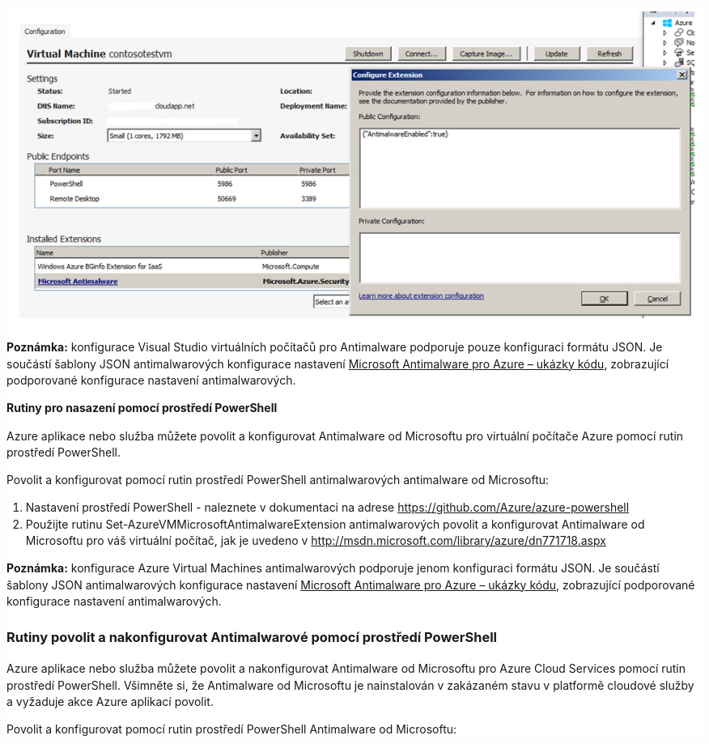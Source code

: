 ![Konfigurace rozšíření virtuálního počítače.](./media/azure-security-antimalware/sec-azantimal-fig7.PNG)

**Poznámka:** konfigurace Visual Studio virtuálních počítačů pro Antimalware podporuje pouze konfiguraci formátu JSON. Je součástí šablony JSON antimalwarových konfigurace nastavení [Microsoft Antimalware pro Azure – ukázky kódu](http://aka.ms/amazsamples "Microsoft Antimalware pro Azure – ukázky kódu"), zobrazující podporované konfigurace nastavení antimalwarových.

**Rutiny pro nasazení pomocí prostředí PowerShell**

Azure aplikace nebo služba můžete povolit a konfigurovat Antimalware od Microsoftu pro virtuální počítače Azure pomocí rutin prostředí PowerShell.

Povolit a konfigurovat pomocí rutin prostředí PowerShell antimalwarových antimalware od Microsoftu:

1. Nastavení prostředí PowerShell - naleznete v dokumentaci na adrese <https://github.com/Azure/azure-powershell>
2. Použijte rutinu Set-AzureVMMicrosoftAntimalwareExtension antimalwarových povolit a konfigurovat Antimalware od Microsoftu pro váš virtuální počítač, jak je uvedeno v <http://msdn.microsoft.com/library/azure/dn771718.aspx>

**Poznámka:** konfigurace Azure Virtual Machines antimalwarových podporuje jenom konfiguraci formátu JSON. Je součástí šablony JSON antimalwarových konfigurace nastavení [Microsoft Antimalware pro Azure – ukázky kódu](http://aka.ms/amazsamples "Microsoft Antimalware pro Azure – ukázky kódu"), zobrazující podporované konfigurace nastavení antimalwarových.

### <a name="enable-and-configure-antimalware-using-powershell-cmdlets"></a>Rutiny povolit a nakonfigurovat Antimalwarové pomocí prostředí PowerShell
Azure aplikace nebo služba můžete povolit a nakonfigurovat Antimalware od Microsoftu pro Azure Cloud Services pomocí rutin prostředí PowerShell. Všimněte si, že Antimalware od Microsoftu je nainstalován v zakázaném stavu v platformě cloudové služby a vyžaduje akce Azure aplikací povolit.

Povolit a konfigurovat pomocí rutin prostředí PowerShell Antimalware od Microsoftu:
